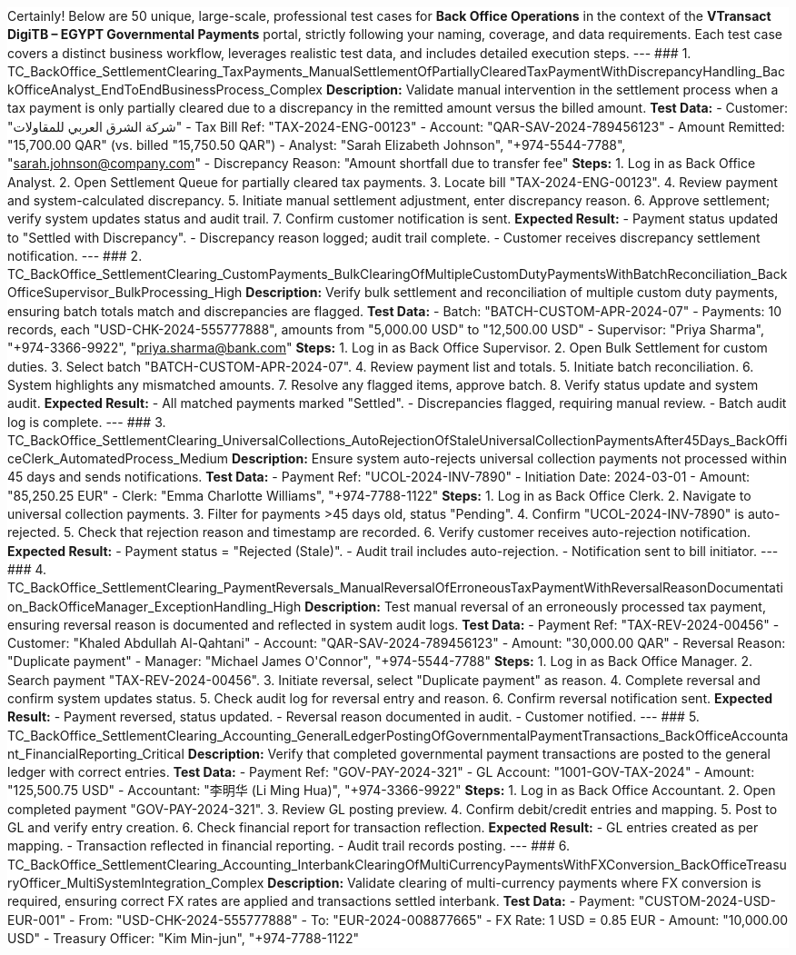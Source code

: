 Certainly! Below are 50 unique, large-scale, professional test cases for **Back Office Operations** in the context of the **VTransact DigiTB – EGYPT Governmental Payments** portal, strictly following your naming, coverage, and data requirements. Each test case covers a distinct business workflow, leverages realistic test data, and includes detailed execution steps. --- ### 1. TC_BackOffice_SettlementClearing_TaxPayments_ManualSettlementOfPartiallyClearedTaxPaymentWithDiscrepancyHandling_BackOfficeAnalyst_EndToEndBusinessProcess_Complex **Description:** Validate manual intervention in the settlement process when a tax payment is only partially cleared due to a discrepancy in the remitted amount versus the billed amount. **Test Data:** - Customer: "شركة الشرق العربي للمقاولات" - Tax Bill Ref: "TAX-2024-ENG-00123" - Account: "QAR-SAV-2024-789456123" - Amount Remitted: "15,700.00 QAR" (vs. billed "15,750.50 QAR") - Analyst: "Sarah Elizabeth Johnson", "+974-5544-7788", "sarah.johnson@company.com" - Discrepancy Reason: "Amount shortfall due to transfer fee" **Steps:** 1. Log in as Back Office Analyst. 2. Open Settlement Queue for partially cleared tax payments. 3. Locate bill "TAX-2024-ENG-00123". 4. Review payment and system-calculated discrepancy. 5. Initiate manual settlement adjustment, enter discrepancy reason. 6. Approve settlement; verify system updates status and audit trail. 7. Confirm customer notification is sent. **Expected Result:** - Payment status updated to "Settled with Discrepancy". - Discrepancy reason logged; audit trail complete. - Customer receives discrepancy settlement notification. --- ### 2. TC_BackOffice_SettlementClearing_CustomPayments_BulkClearingOfMultipleCustomDutyPaymentsWithBatchReconciliation_BackOfficeSupervisor_BulkProcessing_High **Description:** Verify bulk settlement and reconciliation of multiple custom duty payments, ensuring batch totals match and discrepancies are flagged. **Test Data:** - Batch: "BATCH-CUSTOM-APR-2024-07" - Payments: 10 records, each "USD-CHK-2024-555777888", amounts from "5,000.00 USD" to "12,500.00 USD" - Supervisor: "Priya Sharma", "+974-3366-9922", "priya.sharma@bank.com" **Steps:** 1. Log in as Back Office Supervisor. 2. Open Bulk Settlement for custom duties. 3. Select batch "BATCH-CUSTOM-APR-2024-07". 4. Review payment list and totals. 5. Initiate batch reconciliation. 6. System highlights any mismatched amounts. 7. Resolve any flagged items, approve batch. 8. Verify status update and system audit. **Expected Result:** - All matched payments marked "Settled". - Discrepancies flagged, requiring manual review. - Batch audit log is complete. --- ### 3. TC_BackOffice_SettlementClearing_UniversalCollections_AutoRejectionOfStaleUniversalCollectionPaymentsAfter45Days_BackOfficeClerk_AutomatedProcess_Medium **Description:** Ensure system auto-rejects universal collection payments not processed within 45 days and sends notifications. **Test Data:** - Payment Ref: "UCOL-2024-INV-7890" - Initiation Date: 2024-03-01 - Amount: "85,250.25 EUR" - Clerk: "Emma Charlotte Williams", "+974-7788-1122" **Steps:** 1. Log in as Back Office Clerk. 2. Navigate to universal collection payments. 3. Filter for payments >45 days old, status "Pending". 4. Confirm "UCOL-2024-INV-7890" is auto-rejected. 5. Check that rejection reason and timestamp are recorded. 6. Verify customer receives auto-rejection notification. **Expected Result:** - Payment status = "Rejected (Stale)". - Audit trail includes auto-rejection. - Notification sent to bill initiator. --- ### 4. TC_BackOffice_SettlementClearing_PaymentReversals_ManualReversalOfErroneousTaxPaymentWithReversalReasonDocumentation_BackOfficeManager_ExceptionHandling_High **Description:** Test manual reversal of an erroneously processed tax payment, ensuring reversal reason is documented and reflected in system audit logs. **Test Data:** - Payment Ref: "TAX-REV-2024-00456" - Customer: "Khaled Abdullah Al-Qahtani" - Account: "QAR-SAV-2024-789456123" - Amount: "30,000.00 QAR" - Reversal Reason: "Duplicate payment" - Manager: "Michael James O'Connor", "+974-5544-7788" **Steps:** 1. Log in as Back Office Manager. 2. Search payment "TAX-REV-2024-00456". 3. Initiate reversal, select "Duplicate payment" as reason. 4. Complete reversal and confirm system updates status. 5. Check audit log for reversal entry and reason. 6. Confirm reversal notification sent. **Expected Result:** - Payment reversed, status updated. - Reversal reason documented in audit. - Customer notified. --- ### 5. TC_BackOffice_SettlementClearing_Accounting_GeneralLedgerPostingOfGovernmentalPaymentTransactions_BackOfficeAccountant_FinancialReporting_Critical **Description:** Verify that completed governmental payment transactions are posted to the general ledger with correct entries. **Test Data:** - Payment Ref: "GOV-PAY-2024-321" - GL Account: "1001-GOV-TAX-2024" - Amount: "125,500.75 USD" - Accountant: "李明华 (Li Ming Hua)", "+974-3366-9922" **Steps:** 1. Log in as Back Office Accountant. 2. Open completed payment "GOV-PAY-2024-321". 3. Review GL posting preview. 4. Confirm debit/credit entries and mapping. 5. Post to GL and verify entry creation. 6. Check financial report for transaction reflection. **Expected Result:** - GL entries created as per mapping. - Transaction reflected in financial reporting. - Audit trail records posting. --- ### 6. TC_BackOffice_SettlementClearing_Accounting_InterbankClearingOfMultiCurrencyPaymentsWithFXConversion_BackOfficeTreasuryOfficer_MultiSystemIntegration_Complex **Description:** Validate clearing of multi-currency payments where FX conversion is required, ensuring correct FX rates are applied and transactions settled interbank. **Test Data:** - Payment: "CUSTOM-2024-USD-EUR-001" - From: "USD-CHK-2024-555777888" - To: "EUR-2024-008877665" - FX Rate: 1 USD = 0.85 EUR - Amount: "10,000.00 USD" - Treasury Officer: "Kim Min-jun", "+974-7788-1122"